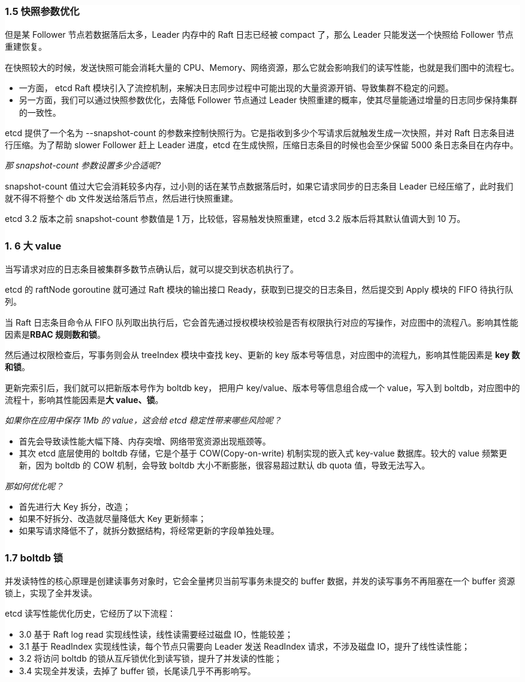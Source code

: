 ### 1.5 快照参数优化

但是某 Follower 节点若数据落后太多，Leader 内存中的 Raft 日志已经被 compact 了，那么 Leader 只能发送一个快照给 Follower 节点重建恢复。

在快照较大的时候，发送快照可能会消耗大量的 CPU、Memory、网络资源，那么它就会影响我们的读写性能，也就是我们图中的流程七。



* 一方面， etcd Raft 模块引入了流控机制，来解决日志同步过程中可能出现的大量资源开销、导致集群不稳定的问题。
* 另一方面，我们可以通过快照参数优化，去降低 Follower 节点通过 Leader 快照重建的概率，使其尽量能通过增量的日志同步保持集群的一致性。

etcd 提供了一个名为 --snapshot-count 的参数来控制快照行为。它是指收到多少个写请求后就触发生成一次快照，并对 Raft 日志条目进行压缩。为了帮助 slower Follower 赶上 Leader 进度，etcd 在生成快照，压缩日志条目的时候也会至少保留 5000 条日志条目在内存中。

*那 snapshot-count 参数设置多少合适呢?*

snapshot-count 值过大它会消耗较多内存，过小则的话在某节点数据落后时，如果它请求同步的日志条目 Leader 已经压缩了，此时我们就不得不将整个 db 文件发送给落后节点，然后进行快照重建。

etcd 3.2 版本之前 snapshot-count 参数值是 1 万，比较低，容易触发快照重建，etcd 3.2 版本后将其默认值调大到 10 万。



### 1. 6 大 value

当写请求对应的日志条目被集群多数节点确认后，就可以提交到状态机执行了。

etcd 的 raftNode goroutine 就可通过 Raft 模块的输出接口 Ready，获取到已提交的日志条目，然后提交到 Apply 模块的 FIFO 待执行队列。

当 Raft 日志条目命令从 FIFO 队列取出执行后，它会首先通过授权模块校验是否有权限执行对应的写操作，对应图中的流程八。影响其性能因素是**RBAC 规则数和锁**。

然后通过权限检查后，写事务则会从 treeIndex 模块中查找 key、更新的 key 版本号等信息，对应图中的流程九，影响其性能因素是 **key 数和锁**。

更新完索引后，我们就可以把新版本号作为 boltdb key， 把用户 key/value、版本号等信息组合成一个 value，写入到 boltdb，对应图中的流程十，影响其性能因素是**大 value、锁**。

*如果你在应用中保存 1Mb 的 value，这会给 etcd 稳定性带来哪些风险呢？*

* 首先会导致读性能大幅下降、内存突增、网络带宽资源出现瓶颈等。
* 其次 etcd 底层使用的 boltdb 存储，它是个基于 COW(Copy-on-write) 机制实现的嵌入式 key-value 数据库。较大的 value 频繁更新，因为 boltdb 的 COW 机制，会导致 boltdb 大小不断膨胀，很容易超过默认 db quota 值，导致无法写入。

*那如何优化呢？*

* 首先进行大 Key 拆分，改造；
* 如果不好拆分、改造就尽量降低大 Key 更新频率；
* 如果写请求降低不了，就拆分数据结构，将经常更新的字段单独处理。



### 1.7 boltdb 锁

并发读特性的核心原理是创建读事务对象时，它会全量拷贝当前写事务未提交的 buffer 数据，并发的读写事务不再阻塞在一个 buffer 资源锁上，实现了全并发读。

etcd 读写性能优化历史，它经历了以下流程：

* 3.0 基于 Raft log read 实现线性读，线性读需要经过磁盘 IO，性能较差；
* 3.1 基于 ReadIndex 实现线性读，每个节点只需要向 Leader 发送 ReadIndex 请求，不涉及磁盘 IO，提升了线性读性能；
* 3.2 将访问 boltdb 的锁从互斥锁优化到读写锁，提升了并发读的性能；
* 3.4 实现全并发读，去掉了 buffer 锁，长尾读几乎不再影响写。

